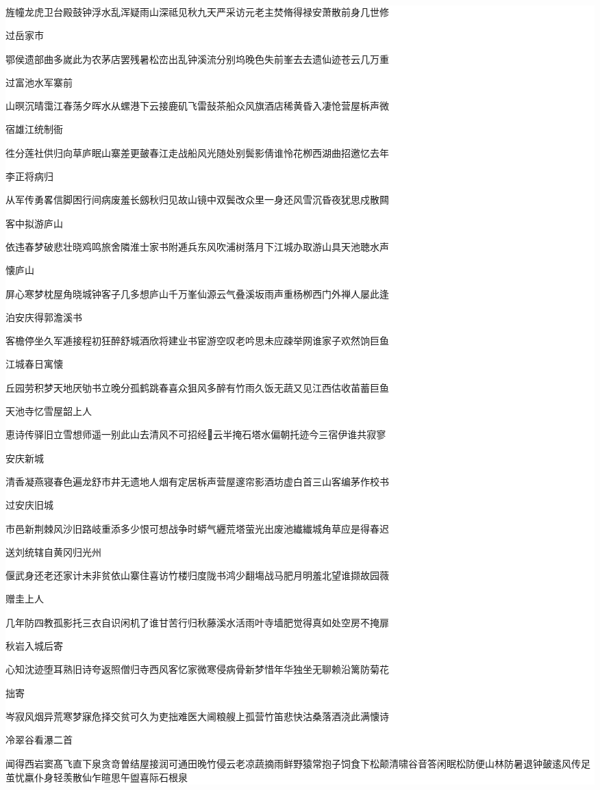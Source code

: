 旌幢龙虎卫台殿鼓钟浮水乱浑疑雨山深祗见秋九天严采访元老主焚脩得禄安萧散前身几世修  

过岳家市  

鄂侯遗部曲多嵗此为农茅店罢残暑松峦出乱钟溪流分别坞晚色失前峯去去遗仙迹苍云几万重  

过富池水军寨前  

山暝沉晴霭江春荡夕晖水从螺港下云接鹿矶飞雷鼔茶船众风旗酒店稀黄昏入凄怆营屋柝声微  

宿雄江统制衙  

徃分莲社供归向草庐眠山寨差更皷春江走战船风光随处别鬓影倩谁怜花栁西湖曲招邀忆去年  

李正将病归  

从军传勇畧信脚困行间病废羞长劔秋归见故山镜中双鬓改众里一身还风雪沉昏夜犹思戍散闗  

客中拟游庐山  

依违春梦破悲壮晓鸡鸣旅舍隣淮士家书附逓兵东风吹浦树落月下江城办取游山具天池聴水声  

懐庐山  

屏心寒梦枕屋角晓城钟客子几多想庐山千万峯仙源云气叠溪坂雨声重杨栁西门外禅人屡此逢  

泊安庆得郭澹溪书  

客檐停坐久军逓接程初狂醉舒城酒欣将建业书宦游空叹老吟思未应疎举网谁家子欢然饷巨鱼  

江城春日寓懐  

丘园劳积梦天地厌劬书立晚分孤鹤跳春喜众狙风多醉有竹雨久饭无蔬又见江西估收苖蓄巨鱼  

天池寺忆雪屋韶上人  

恵诗传驿旧立雪想师遥一别此山去清风不可招经云半掩石塔水偏朝托迹今三宿伊谁共寂寥  

安庆新城  

清香凝燕寝春色遍龙舒市井无遗地人烟有定居柝声营屋邃帘影酒坊虚白首三山客编茅作校书  

过安庆旧城  

市邑新荆棘风沙旧路岐重添多少恨可想战争时蟒气纒荒塔萤光出废池纎纎城角草应是得春迟  

送刘统辖自黄冈归光州  

偃武身还老还家计未非贫依山寨住喜访竹楼归度陇书鸿少翻塲战马肥月明羞北望谁撷故园薇  

赠圭上人  

几年防四教孤影托三衣自识闲机了谁甘苦行归秋藤溪水活雨叶寺墙肥觉得真如处空房不掩扉  

秋岩入城后寄  

心知沈迹堕耳熟旧诗夸返照僧归寺西风客忆家微寒侵病骨新梦惜年华独坐无聊赖沿篱防菊花  

拙寄  

岑寂风烟异荒寒梦寐危择交贫可久为吏拙难医大阃粮艘上孤营竹笛悲快沽桑落酒浇此满懐诗  

冷翠谷看瀑二首  

闻得西岩窦髙飞直下泉贪竒曽结屋接润可通田晚竹侵云老凉蔬摘雨鲜野猿常抱子饲食下松颠清啸谷音答闲眠松防便山林防暑退钟皷逺风传足茧忧羸仆身轻羡散仙乍暄思午盥喜际石根泉  
